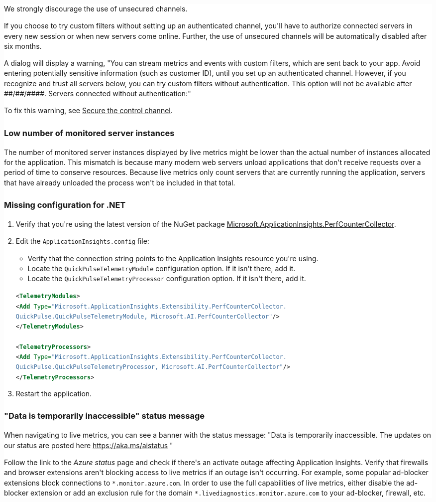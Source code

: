 We strongly discourage the use of unsecured channels.

If you choose to try custom filters without setting up an authenticated channel, you'll have to authorize connected servers in every new session or when new servers come online. Further, the use of unsecured channels will be automatically disabled after six months.

A dialog will display a warning, "You can stream metrics and events with custom filters, which are sent back to your app. Avoid entering potentially sensitive information (such as customer ID), until you set up an authenticated channel. However, if you recognize and trust all servers below, you can try custom filters without authentication. This option will not be available after ##/##/####. Servers connected without authentication:"

To fix this warning, see [Secure the control channel](#secure-the-control-channel).

### Low number of monitored server instances

The number of monitored server instances displayed by live metrics might be lower than the actual number of instances allocated for the application. This mismatch is because many modern web servers unload applications that don't receive requests over a period of time to conserve resources. Because live metrics only count servers that are currently running the application, servers that have already unloaded the process won't be included in that total.

### Missing configuration for .NET

1. Verify that you're using the latest version of the NuGet package [Microsoft.ApplicationInsights.PerfCounterCollector](https://www.nuget.org/packages/Microsoft.ApplicationInsights.PerfCounterCollector).
1. Edit the `ApplicationInsights.config` file:
    * Verify that the connection string points to the Application Insights resource you're using.
    * Locate the `QuickPulseTelemetryModule` configuration option. If it isn't there, add it.
    * Locate the `QuickPulseTelemetryProcessor` configuration option. If it isn't there, add it.
         
     ```xml
    <TelemetryModules>
    <Add Type="Microsoft.ApplicationInsights.Extensibility.PerfCounterCollector.
    QuickPulse.QuickPulseTelemetryModule, Microsoft.AI.PerfCounterCollector"/>
    </TelemetryModules>
    
    <TelemetryProcessors>
    <Add Type="Microsoft.ApplicationInsights.Extensibility.PerfCounterCollector.
    QuickPulse.QuickPulseTelemetryProcessor, Microsoft.AI.PerfCounterCollector"/>
    </TelemetryProcessors>
    ````
1. Restart the application.

### "Data is temporarily inaccessible" status message

When navigating to live metrics, you can see a banner with the status message: "Data is temporarily inaccessible. The updates on our status are posted here https://aka.ms/aistatus "

Follow the link to the *Azure status* page and check if there's an activate outage affecting Application Insights. Verify that firewalls and browser extensions aren't blocking access to live metrics if an outage isn't occurring. For example, some popular ad-blocker extensions block connections to `*.monitor.azure.com`. In order to use the full capabilities of live metrics, either disable the ad-blocker extension or add an exclusion rule for the domain `*.livediagnostics.monitor.azure.com` to your ad-blocker, firewall, etc.
